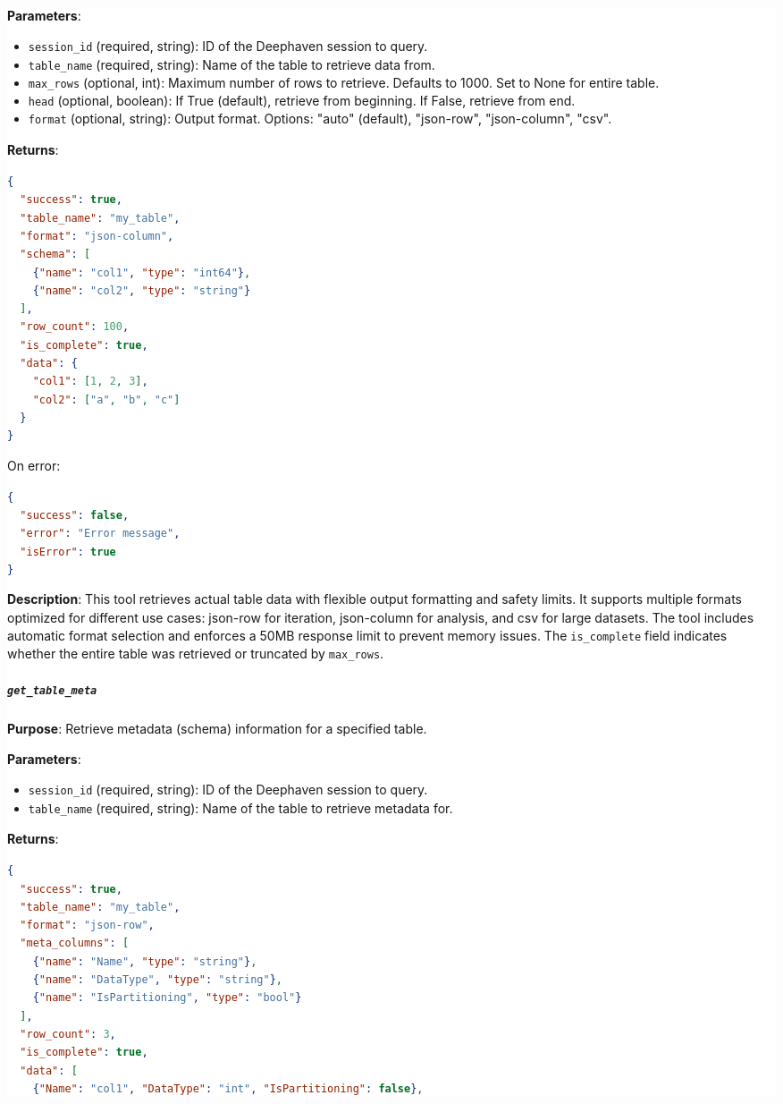 **Parameters**:
- `session_id` (required, string): ID of the Deephaven session to query.
- `table_name` (required, string): Name of the table to retrieve data from.
- `max_rows` (optional, int): Maximum number of rows to retrieve. Defaults to 1000. Set to None for entire table.
- `head` (optional, boolean): If True (default), retrieve from beginning. If False, retrieve from end.
- `format` (optional, string): Output format. Options: "auto" (default), "json-row", "json-column", "csv".

**Returns**:
```json
{
  "success": true,
  "table_name": "my_table",
  "format": "json-column",
  "schema": [
    {"name": "col1", "type": "int64"},
    {"name": "col2", "type": "string"}
  ],
  "row_count": 100,
  "is_complete": true,
  "data": {
    "col1": [1, 2, 3],
    "col2": ["a", "b", "c"]
  }
}
```

On error:
```json
{
  "success": false,
  "error": "Error message",
  "isError": true
}
```

**Description**: This tool retrieves actual table data with flexible output formatting and safety limits. It supports multiple formats optimized for different use cases: json-row for iteration, json-column for analysis, and csv for large datasets. The tool includes automatic format selection and enforces a 50MB response limit to prevent memory issues. The `is_complete` field indicates whether the entire table was retrieved or truncated by `max_rows`.

##### `get_table_meta`

**Purpose**: Retrieve metadata (schema) information for a specified table.

**Parameters**:
- `session_id` (required, string): ID of the Deephaven session to query.
- `table_name` (required, string): Name of the table to retrieve metadata for.

**Returns**:
```json
{
  "success": true,
  "table_name": "my_table",
  "format": "json-row",
  "meta_columns": [
    {"name": "Name", "type": "string"},
    {"name": "DataType", "type": "string"},
    {"name": "IsPartitioning", "type": "bool"}
  ],
  "row_count": 3,
  "is_complete": true,
  "data": [
    {"Name": "col1", "DataType": "int", "IsPartitioning": false},
```